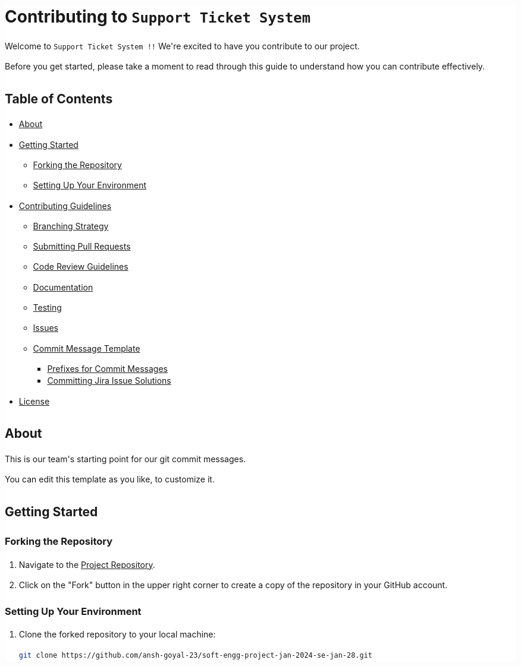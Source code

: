# Contributing to `Support Ticket System`

Welcome to `Support Ticket System !!` We're excited to have you contribute to our project.

Before you get started, please take a moment to read through this guide to understand how you can contribute effectively.

## Table of Contents

- [About](#about)

- [Getting Started](#getting-started)

  - [Forking the Repository](#forking-the-repository)

  - [Setting Up Your Environment](#setting-up-your-environment)

- [Contributing Guidelines](#contributing-guidelines)

  - [Branching Strategy](#branching-strategy)

  - [Submitting Pull Requests](#submitting-pull-requests)
  - [Code Review Guidelines](#code-review-guidelines)
  - [Documentation](#documentation)
  - [Testing](#testing)
  - [Issues](#issues)
  - [Commit Message Template](#commit-message-template)
    - [Prefixes for Commit Messages](#prefixes-for-commit-messages)
    - [Committing Jira Issue Solutions](#commit-jira-issue-solution)

- [License](#license)


## About

This is our team's starting point for our git commit messages.

You can edit this template as you like, to customize it.

## Getting Started

### Forking the Repository

1. Navigate to the [Project Repository](https://github.com/ansh-goyal-23/soft-engg-project-jan-2024-se-jan-28).

2. Click on the "Fork" button in the upper right corner to create a copy of the repository in your GitHub account.

### Setting Up Your Environment

1. Clone the forked repository to your local machine:

   ```bash
   git clone https://github.com/ansh-goyal-23/soft-engg-project-jan-2024-se-jan-28.git
   ```

